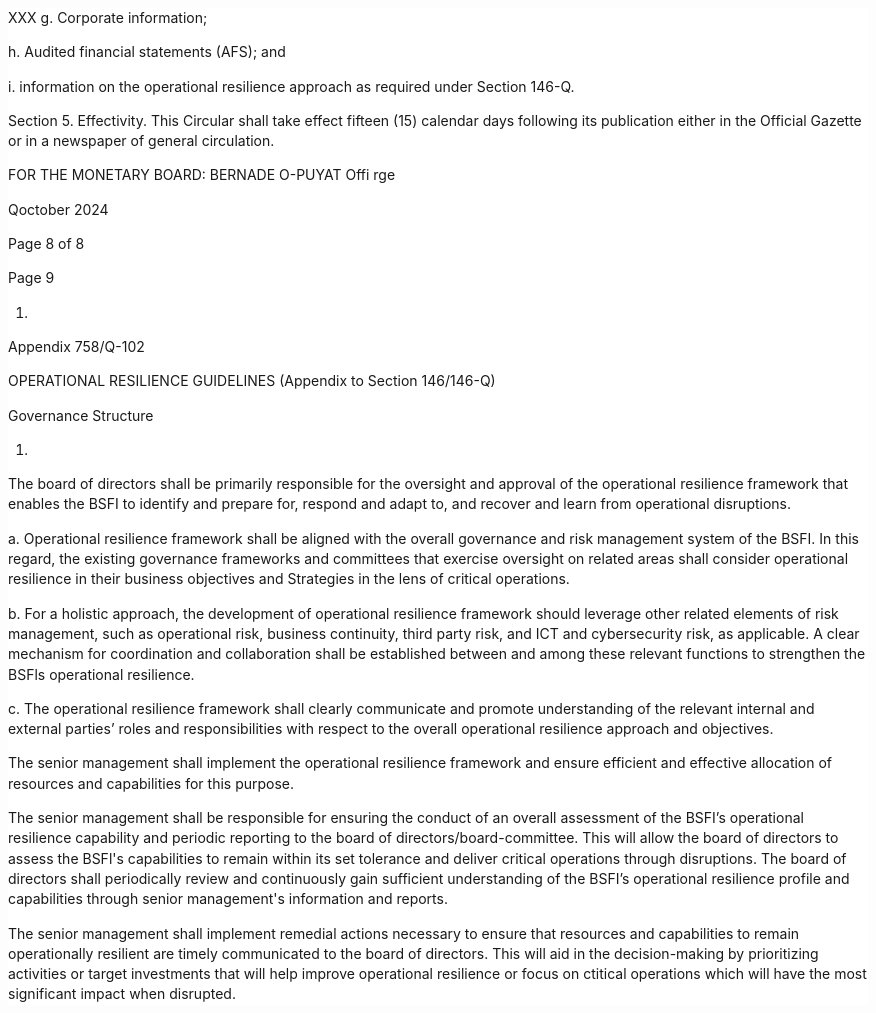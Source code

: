 XXX g. Corporate information;

h. Audited financial statements (AFS); and

i. information on the operational resilience approach as required under Section 146-Q.

Section 5. Effectivity. This Circular shall take effect fifteen (15) calendar days following its publication either in the Official Gazette or in a newspaper of general circulation.

FOR THE MONETARY BOARD: BERNADE O-PUYAT Offi rge

Qoctober 2024

Page 8 of 8

Page 9

1.

Appendix 758/Q-102

OPERATIONAL RESILIENCE GUIDELINES (Appendix to Section 146/146-Q)

Governance Structure

1.

The board of directors shall be primarily responsible for the oversight and approval of the operational resilience framework that enables the BSFI to identify and prepare for, respond and adapt to, and recover and learn from operational disruptions.

a. Operational resilience framework shall be aligned with the overall governance and risk management system of the BSFI. In this regard, the existing governance frameworks and committees that exercise oversight on related areas shall consider operational resilience in their business objectives and Strategies in the lens of critical operations.

b. For a holistic approach, the development of operational resilience framework should leverage other related elements of risk management, such as operational risk, business continuity, third party risk, and ICT and cybersecurity risk, as applicable. A clear mechanism for coordination and collaboration shall be established between and among these relevant functions to strengthen the BSFls operational resilience.

c. The operational resilience framework shall clearly communicate and promote understanding of the relevant internal and external parties’ roles and responsibilities with respect to the overall operational resilience approach and objectives.

The senior management shall implement the operational resilience framework and ensure efficient and effective allocation of resources and capabilities for this purpose.

The senior management shall be responsible for ensuring the conduct of an overall assessment of the BSFI’s operational resilience capability and periodic reporting to the board of directors/board-committee. This will allow the board of directors to assess the BSFl's capabilities to remain within its set tolerance and deliver critical operations through disruptions. The board of directors shall periodically review and continuously gain sufficient understanding of the BSFI’s operational resilience profile and capabilities through senior management's information and reports.

The senior management shall implement remedial actions necessary to ensure that resources and capabilities to remain operationally resilient are timely communicated to the board of directors. This will aid in the decision-making by prioritizing activities or target investments that will help improve operational resilience or focus on ctitical operations which will have the most significant impact when disrupted.
